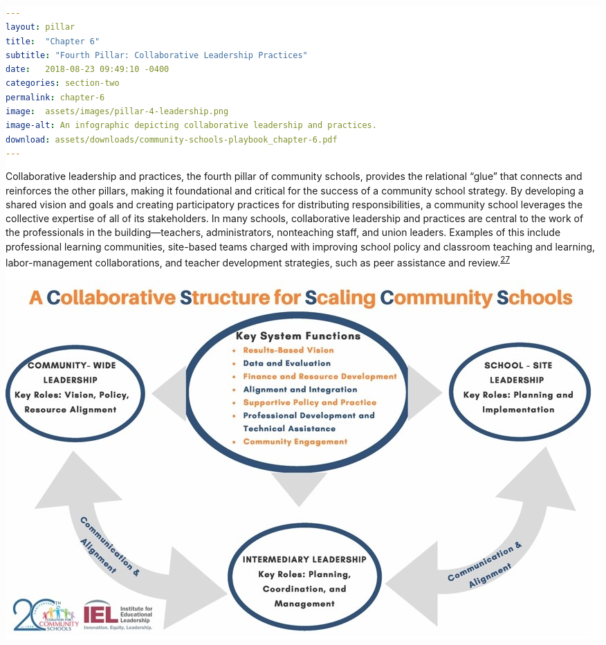 ```yaml
---
layout: pillar
title:  "Chapter 6"
subtitle: "Fourth Pillar: Collaborative Leadership Practices"
date:   2018-08-23 09:49:10 -0400
categories: section-two
permalink: chapter-6
image:  assets/images/pillar-4-leadership.png
image-alt: An infographic depicting collaborative leadership and practices.
download: assets/downloads/community-schools-playbook_chapter-6.pdf
---
```



Collaborative leadership and practices, the fourth pillar of community schools, provides the relational “glue” that connects and reinforces the other pillars, making it foundational and critical for the success of a community school strategy. By developing a shared vision and goals and creating participatory practices for distributing responsibilities, a community school leverages the collective expertise of all of its stakeholders. In many schools, collaborative leadership and practices are central to the work of the professionals in the building—teachers, administrators, nonteaching staff, and union leaders. Examples of this include professional learning communities, site-based teams charged with improving school policy and classroom teaching and learning, labor-management collaborations, and teacher development strategies, such as peer assistance and review.<sup>[27](#endnotes)</sup>  

![A Collaborative Structure for Scaling Community Schools](/assets/images/collaborative-structure.jpg)
